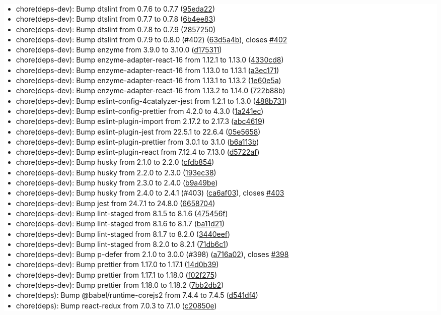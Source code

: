 * chore(deps-dev): Bump dtslint from 0.7.6 to 0.7.7 ([95eda22](https://github.com/4Catalyzer/found/commit/95eda22))
* chore(deps-dev): Bump dtslint from 0.7.7 to 0.7.8 ([6b4ee83](https://github.com/4Catalyzer/found/commit/6b4ee83))
* chore(deps-dev): Bump dtslint from 0.7.8 to 0.7.9 ([2857250](https://github.com/4Catalyzer/found/commit/2857250))
* chore(deps-dev): Bump dtslint from 0.7.9 to 0.8.0 (#402) ([63d5a4b](https://github.com/4Catalyzer/found/commit/63d5a4b)), closes [#402](https://github.com/4Catalyzer/found/issues/402)
* chore(deps-dev): Bump enzyme from 3.9.0 to 3.10.0 ([d175311](https://github.com/4Catalyzer/found/commit/d175311))
* chore(deps-dev): Bump enzyme-adapter-react-16 from 1.12.1 to 1.13.0 ([4330cd8](https://github.com/4Catalyzer/found/commit/4330cd8))
* chore(deps-dev): Bump enzyme-adapter-react-16 from 1.13.0 to 1.13.1 ([a3ec171](https://github.com/4Catalyzer/found/commit/a3ec171))
* chore(deps-dev): Bump enzyme-adapter-react-16 from 1.13.1 to 1.13.2 ([1e60e5a](https://github.com/4Catalyzer/found/commit/1e60e5a))
* chore(deps-dev): Bump enzyme-adapter-react-16 from 1.13.2 to 1.14.0 ([722b88b](https://github.com/4Catalyzer/found/commit/722b88b))
* chore(deps-dev): Bump eslint-config-4catalyzer-jest from 1.2.1 to 1.3.0 ([488b731](https://github.com/4Catalyzer/found/commit/488b731))
* chore(deps-dev): Bump eslint-config-prettier from 4.2.0 to 4.3.0 ([1a241ec](https://github.com/4Catalyzer/found/commit/1a241ec))
* chore(deps-dev): Bump eslint-plugin-import from 2.17.2 to 2.17.3 ([abc4619](https://github.com/4Catalyzer/found/commit/abc4619))
* chore(deps-dev): Bump eslint-plugin-jest from 22.5.1 to 22.6.4 ([05e5658](https://github.com/4Catalyzer/found/commit/05e5658))
* chore(deps-dev): Bump eslint-plugin-prettier from 3.0.1 to 3.1.0 ([b6a113b](https://github.com/4Catalyzer/found/commit/b6a113b))
* chore(deps-dev): Bump eslint-plugin-react from 7.12.4 to 7.13.0 ([d5722af](https://github.com/4Catalyzer/found/commit/d5722af))
* chore(deps-dev): Bump husky from 2.1.0 to 2.2.0 ([cfdb854](https://github.com/4Catalyzer/found/commit/cfdb854))
* chore(deps-dev): Bump husky from 2.2.0 to 2.3.0 ([193ec38](https://github.com/4Catalyzer/found/commit/193ec38))
* chore(deps-dev): Bump husky from 2.3.0 to 2.4.0 ([b9a49be](https://github.com/4Catalyzer/found/commit/b9a49be))
* chore(deps-dev): Bump husky from 2.4.0 to 2.4.1 (#403) ([ca6af03](https://github.com/4Catalyzer/found/commit/ca6af03)), closes [#403](https://github.com/4Catalyzer/found/issues/403)
* chore(deps-dev): Bump jest from 24.7.1 to 24.8.0 ([6658704](https://github.com/4Catalyzer/found/commit/6658704))
* chore(deps-dev): Bump lint-staged from 8.1.5 to 8.1.6 ([475456f](https://github.com/4Catalyzer/found/commit/475456f))
* chore(deps-dev): Bump lint-staged from 8.1.6 to 8.1.7 ([ba11d21](https://github.com/4Catalyzer/found/commit/ba11d21))
* chore(deps-dev): Bump lint-staged from 8.1.7 to 8.2.0 ([3440eef](https://github.com/4Catalyzer/found/commit/3440eef))
* chore(deps-dev): Bump lint-staged from 8.2.0 to 8.2.1 ([71db6c1](https://github.com/4Catalyzer/found/commit/71db6c1))
* chore(deps-dev): Bump p-defer from 2.1.0 to 3.0.0 (#398) ([a716a02](https://github.com/4Catalyzer/found/commit/a716a02)), closes [#398](https://github.com/4Catalyzer/found/issues/398)
* chore(deps-dev): Bump prettier from 1.17.0 to 1.17.1 ([14d0b39](https://github.com/4Catalyzer/found/commit/14d0b39))
* chore(deps-dev): Bump prettier from 1.17.1 to 1.18.0 ([f02f275](https://github.com/4Catalyzer/found/commit/f02f275))
* chore(deps-dev): Bump prettier from 1.18.0 to 1.18.2 ([7bb2db2](https://github.com/4Catalyzer/found/commit/7bb2db2))
* chore(deps): Bump @babel/runtime-corejs2 from 7.4.4 to 7.4.5 ([d541df4](https://github.com/4Catalyzer/found/commit/d541df4))
* chore(deps): Bump react-redux from 7.0.3 to 7.1.0 ([c20850e](https://github.com/4Catalyzer/found/commit/c20850e))
